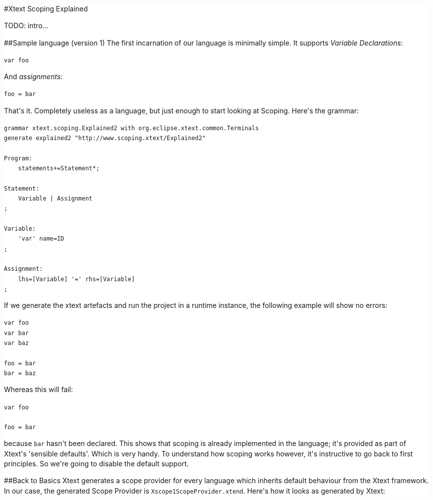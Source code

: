 #Xtext Scoping Explained

TODO: intro...

##Sample language (version 1)
The first incarnation of our language is minimally simple.  It supports *Variable Declarations*:

    var foo

And *assignments*:

	foo = bar

That's it.  Completely useless as a language, but just enough to start looking at Scoping.  Here's the grammar:

	grammar xtext.scoping.Explained2 with org.eclipse.xtext.common.Terminals
	generate explained2 "http://www.scoping.xtext/Explained2"

	Program:
		statements+=Statement*;

	Statement:
		Variable | Assignment
	;

	Variable:
		'var' name=ID
	;

	Assignment:
		lhs=[Variable] '=' rhs=[Variable]
    ;

If we generate the xtext artefacts and run the project in a runtime instance, the following example will show no errors:

	var foo
	var bar
	var baz

	foo = bar
	bar = baz

Whereas this will fail:

	var foo

	foo = bar

because `bar` hasn't been declared.  This shows that scoping is already implemented in the language; it's provided as part of Xtext's 'sensible defaults'.  Which is very handy.  To understand how scoping works however, it's instructive to go back to first principles.  So we're going to disable the default support.

##Back to Basics
Xtext generates a scope provider for every language which inherits default behaviour from the Xtext framework.  In our case, the generated Scope Provider is  `Xscope1ScopeProvider.xtend`.    Here's how it looks as generated by Xtext:
